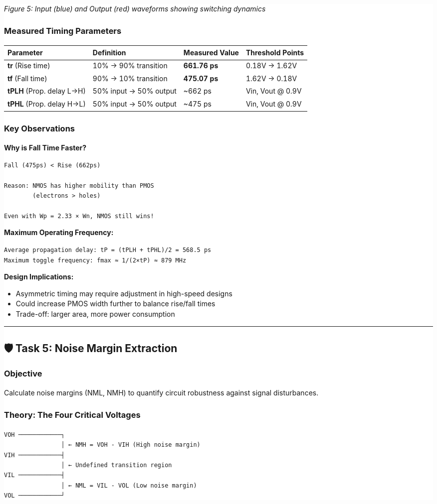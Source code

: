 *Figure 5: Input (blue) and Output (red) waveforms showing switching dynamics*
</div>

### Measured Timing Parameters

| Parameter | Definition | Measured Value | Threshold Points |
|:----------|:-----------|:---------------|:-----------------|
| **tr** (Rise time) | 10% → 90% transition | **661.76 ps** | 0.18V → 1.62V |
| **tf** (Fall time) | 90% → 10% transition | **475.07 ps** | 1.62V → 0.18V |
| **tPLH** (Prop. delay L→H) | 50% input → 50% output | ~662 ps | Vin, Vout @ 0.9V |
| **tPHL** (Prop. delay H→L) | 50% input → 50% output | ~475 ps | Vin, Vout @ 0.9V |

### Key Observations

**Why is Fall Time Faster?**
```
Fall (475ps) < Rise (662ps)

Reason: NMOS has higher mobility than PMOS
        (electrons > holes)

Even with Wp = 2.33 × Wn, NMOS still wins!
```

**Maximum Operating Frequency:**
```
Average propagation delay: tP = (tPLH + tPHL)/2 = 568.5 ps
Maximum toggle frequency: fmax ≈ 1/(2×tP) ≈ 879 MHz
```

**Design Implications:**
- Asymmetric timing may require adjustment in high-speed designs
- Could increase PMOS width further to balance rise/fall times
- Trade-off: larger area, more power consumption

---

## 🛡️ Task 5: Noise Margin Extraction

### Objective
Calculate noise margins (NML, NMH) to quantify circuit robustness against signal disturbances.

### Theory: The Four Critical Voltages

```
VOH ────────────┐
                │ ← NMH = VOH - VIH (High noise margin)
VIH ────────────┤
                │ ← Undefined transition region
VIL ────────────┤
                │ ← NML = VIL - VOL (Low noise margin)
VOL ────────────┘
```

